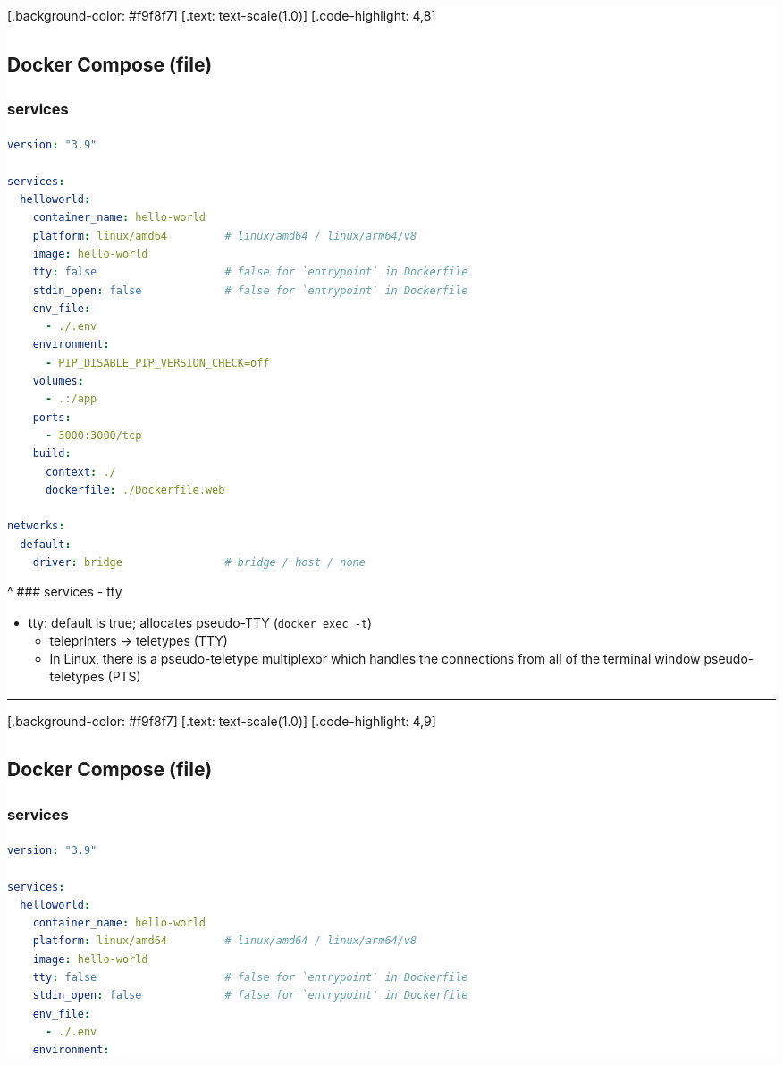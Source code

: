 
[.background-color: #f9f8f7]
[.text: text-scale(1.0)]
[.code-highlight: 4,8]

## Docker Compose (file)
### services

```yaml
version: "3.9"

services:
  helloworld:
    container_name: hello-world
    platform: linux/amd64         # linux/amd64 / linux/arm64/v8
    image: hello-world
    tty: false                    # false for `entrypoint` in Dockerfile
    stdin_open: false             # false for `entrypoint` in Dockerfile
    env_file:
      - ./.env
    environment:
      - PIP_DISABLE_PIP_VERSION_CHECK=off
    volumes:
      - .:/app
    ports:
      - 3000:3000/tcp
    build:
      context: ./
      dockerfile: ./Dockerfile.web

networks:
  default:
    driver: bridge                # bridge / host / none
```


^ ### services - tty
* tty: default is true; allocates pseudo-TTY (`docker exec -t`)
  * teleprinters -> teletypes (TTY)
  * In Linux, there is a pseudo-teletype multiplexor which handles the connections from all of the terminal window pseudo-teletypes (PTS)

---

[.background-color: #f9f8f7]
[.text: text-scale(1.0)]
[.code-highlight: 4,9]

## Docker Compose (file)
### services

```yaml
version: "3.9"

services:
  helloworld:
    container_name: hello-world
    platform: linux/amd64         # linux/amd64 / linux/arm64/v8
    image: hello-world
    tty: false                    # false for `entrypoint` in Dockerfile
    stdin_open: false             # false for `entrypoint` in Dockerfile
    env_file:
      - ./.env
    environment:
```

[^freecodecamp]: [Docker vs Virtual Machine (VM) – Key Differences You Should Know](https://www.freecodecamp.org/news/docker-vs-vm-key-differences-you-should-know/)
[^docker-handbook]: [Containerization History - Docker Handbook](https://borosan.gitbook.io/docker-handbook/containerization-history)